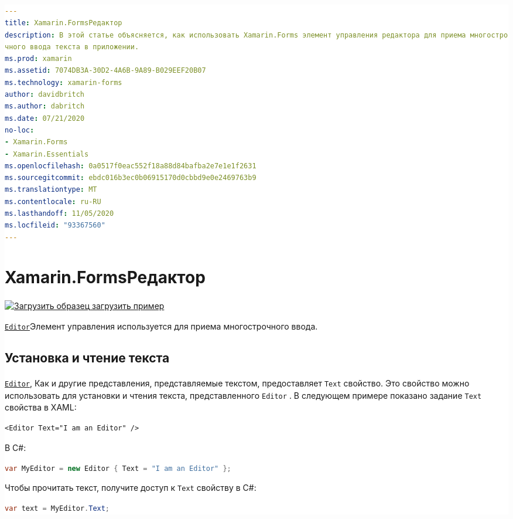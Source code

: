 ```yaml
---
title: Xamarin.FormsРедактор
description: В этой статье объясняется, как использовать Xamarin.Forms элемент управления редактора для приема многострочного ввода текста в приложении.
ms.prod: xamarin
ms.assetid: 7074DB3A-30D2-4A6B-9A89-B029EEF20B07
ms.technology: xamarin-forms
author: davidbritch
ms.author: dabritch
ms.date: 07/21/2020
no-loc:
- Xamarin.Forms
- Xamarin.Essentials
ms.openlocfilehash: 0a0517f0eac552f18a88d84bafba2e7e1e1f2631
ms.sourcegitcommit: ebdc016b3ec0b06915170d0cbbd9e0e2469763b9
ms.translationtype: MT
ms.contentlocale: ru-RU
ms.lasthandoff: 11/05/2020
ms.locfileid: "93367560"
---
```

# <a name="no-locxamarinforms-editor"></a>Xamarin.FormsРедактор

[![Загрузить образец](~/media/shared/download.png) загрузить пример](/samples/xamarin/xamarin-forms-samples/userinterface-text)

[`Editor`](xref:Xamarin.Forms.Editor)Элемент управления используется для приема многострочного ввода.

## <a name="set-and-read-text"></a>Установка и чтение текста

[`Editor`](xref:Xamarin.Forms.Editor), Как и другие представления, представляемые текстом, предоставляет `Text` свойство. Это свойство можно использовать для установки и чтения текста, представленного `Editor` . В следующем примере показано задание `Text` свойства в XAML:

```xaml
<Editor Text="I am an Editor" />
```

В C#:

```csharp
var MyEditor = new Editor { Text = "I am an Editor" };
```

Чтобы прочитать текст, получите доступ к `Text` свойству в C#:

```csharp
var text = MyEditor.Text;
```
